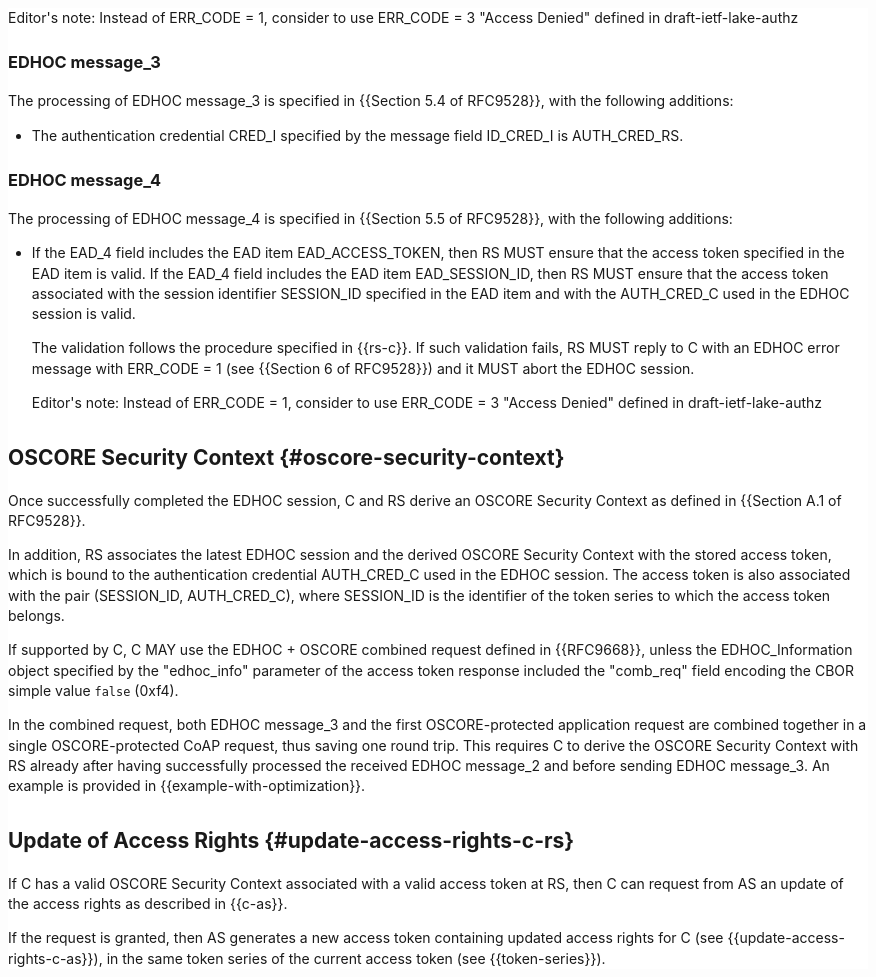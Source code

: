   Editor's note: Instead of ERR\_CODE = 1, consider to use ERR\_CODE = 3 "Access Denied"  defined in draft-ietf-lake-authz

### EDHOC message\_3

The processing of EDHOC message\_3 is specified in {{Section 5.4 of RFC9528}}, with the following additions:

* The authentication credential CRED\_I specified by the message field ID\_CRED\_I is AUTH\_CRED\_RS.

### EDHOC message\_4

The processing of EDHOC message\_4 is specified in {{Section 5.5 of RFC9528}}, with the following additions:

* If the EAD\_4 field includes the EAD item EAD\_ACCESS\_TOKEN, then RS MUST ensure that the access token specified in the EAD item is valid. If the EAD\_4 field includes the EAD item EAD\_SESSION\_ID, then RS MUST ensure that the access token associated with the session identifier SESSION\_ID specified in the EAD item and with the AUTH\_CRED\_C used in the EDHOC session is valid.

  The validation follows the procedure specified in {{rs-c}}. If such validation fails, RS MUST reply to C with an EDHOC error message with ERR\_CODE = 1 (see {{Section 6 of RFC9528}}) and it MUST abort the EDHOC session.

  Editor's note: Instead of ERR\_CODE = 1, consider to use ERR\_CODE = 3 "Access Denied"  defined in draft-ietf-lake-authz


## OSCORE Security Context {#oscore-security-context}

Once successfully completed the EDHOC session, C and RS derive an OSCORE Security Context as defined in {{Section A.1 of RFC9528}}.

In addition, RS associates the latest EDHOC session and the derived OSCORE Security Context with the stored access token, which is bound to the authentication credential AUTH\_CRED\_C used in the EDHOC session. The access token is also associated with the pair (SESSION\_ID, AUTH\_CRED\_C), where SESSION\_ID is the identifier of the token series to which the access token belongs.

If supported by C, C MAY use the EDHOC + OSCORE combined request defined in {{RFC9668}}, unless the EDHOC\_Information object specified by the "edhoc_info" parameter of the access token response included the "comb\_req" field encoding the CBOR simple value `false` (0xf4).

In the combined request, both EDHOC message\_3 and the first OSCORE-protected application request are combined together in a single OSCORE-protected CoAP request, thus saving one round trip. This requires C to derive the OSCORE Security Context with RS already after having successfully processed the received EDHOC message\_2 and before sending EDHOC message\_3. An example is provided in {{example-with-optimization}}.

## Update of Access Rights {#update-access-rights-c-rs}

If C has a valid OSCORE Security Context associated with a valid access token at RS, then C can request from AS an update of the access rights as described in {{c-as}}.

If the request is granted, then AS generates a new access token containing updated access rights for C (see {{update-access-rights-c-as}}), in the same token series of the current access token (see {{token-series}}).
